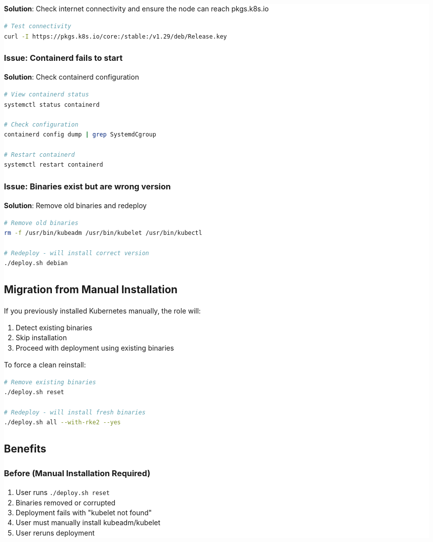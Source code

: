 **Solution**: Check internet connectivity and ensure the node can reach pkgs.k8s.io

```bash
# Test connectivity
curl -I https://pkgs.k8s.io/core:/stable:/v1.29/deb/Release.key
```

### Issue: Containerd fails to start

**Solution**: Check containerd configuration

```bash
# View containerd status
systemctl status containerd

# Check configuration
containerd config dump | grep SystemdCgroup

# Restart containerd
systemctl restart containerd
```

### Issue: Binaries exist but are wrong version

**Solution**: Remove old binaries and redeploy

```bash
# Remove old binaries
rm -f /usr/bin/kubeadm /usr/bin/kubelet /usr/bin/kubectl

# Redeploy - will install correct version
./deploy.sh debian
```

## Migration from Manual Installation

If you previously installed Kubernetes manually, the role will:
1. Detect existing binaries
2. Skip installation
3. Proceed with deployment using existing binaries

To force a clean reinstall:
```bash
# Remove existing binaries
./deploy.sh reset

# Redeploy - will install fresh binaries
./deploy.sh all --with-rke2 --yes
```

## Benefits

### Before (Manual Installation Required)
1. User runs `./deploy.sh reset`
2. Binaries removed or corrupted
3. Deployment fails with "kubelet not found"
4. User must manually install kubeadm/kubelet
5. User reruns deployment
